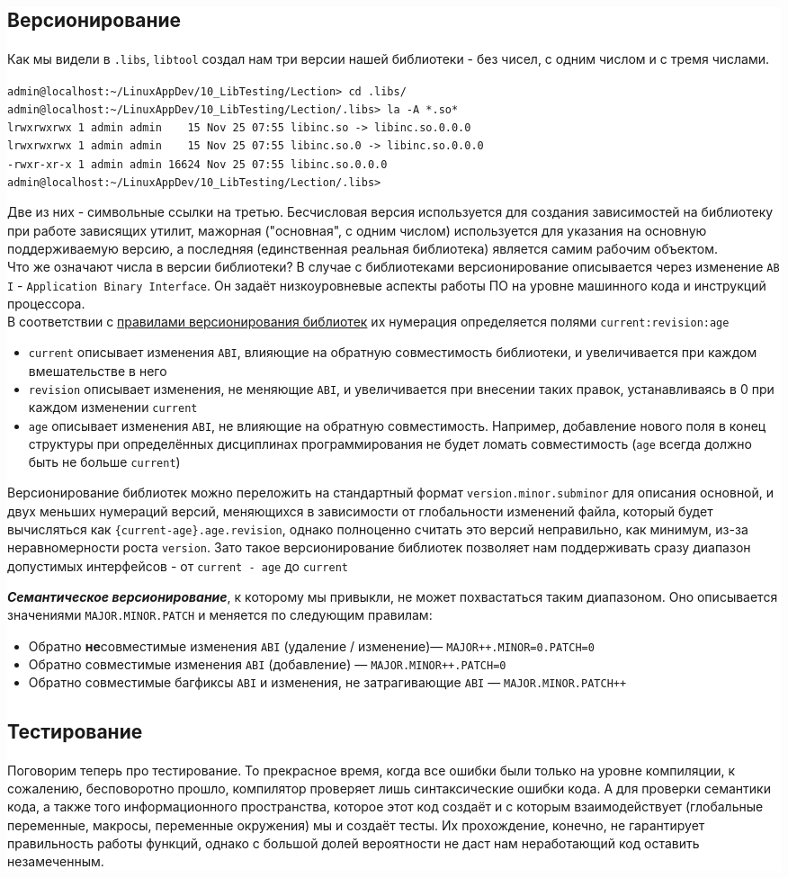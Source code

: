 
Версионирование
---

Как мы видели в `.libs`, `libtool` создал нам три версии нашей библиотеки - без чисел, с одним числом и с тремя числами.
```console
admin@localhost:~/LinuxAppDev/10_LibTesting/Lection> cd .libs/
admin@localhost:~/LinuxAppDev/10_LibTesting/Lection/.libs> la -A *.so*
lrwxrwxrwx 1 admin admin    15 Nov 25 07:55 libinc.so -> libinc.so.0.0.0
lrwxrwxrwx 1 admin admin    15 Nov 25 07:55 libinc.so.0 -> libinc.so.0.0.0
-rwxr-xr-x 1 admin admin 16624 Nov 25 07:55 libinc.so.0.0.0
admin@localhost:~/LinuxAppDev/10_LibTesting/Lection/.libs> 
```

Две из них - символьные ссылки на третью. Бесчисловая версия используется для создания зависимостей на библиотеку при работе зависящих утилит, мажорная ("основная", с одним числом) используется для указания на основную поддерживаемую версию, а последняя (единственная реальная библиотека) является самим рабочим объектом.\
Что же означают числа в версии библиотеки? В случае с библиотеками версионирование описывается через изменение `ABI` - `Application Binary Interface`. Он задаёт низкоуровневые аспекты работы ПО на уровне машинного кода и инструкций процессора. \
В соответствии с [правилами версионирования библиотек](https://www.gnu.org/software/libtool/manual/libtool.html#Versioning) их нумерация определяется полями `current:revision:age`
 + `current` описывает изменения `ABI`, влияющие на обратную совместимость библиотеки, и увеличивается при каждом вмешательстве в него
 + `revision` описывает изменения, не меняющие `ABI`, и увеличивается при внесении таких правок, устанавливаясь в 0 при каждом изменении `current`
 + `age` описывает изменения `ABI`, не влияющие на обратную совместимость. Например, добавление нового поля в конец структуры при определённых дисциплинах программирования не будет ломать совместимость (`age` всегда должно быть не больше `current`)

Версионирование библиотек можно переложить на стандартный формат `version.minor.subminor` для описания основной, и двух меньших нумераций версий, меняющихся в зависимости от глобальности изменений файла, который будет вычисляться как `{current-age}.age.revision`, однако полноценно считать это версий неправильно, как минимум, из-за неравномерности роста `version`. Зато такое версионирование библиотек позволяет нам поддерживать сразу диапазон допустимых интерфейсов - от `current - age` до `current`

***Семантическое версионирование***, к которому мы привыкли, не может похвастаться таким диапазоном. Оно описывается значениями `MAJOR.MINOR.PATCH` и меняется по следующим правилам:
 + Обратно **не**совместимые изменения `ABI` (удаление / изменение)— `MAJOR++.MINOR=0.PATCH=0`
 + Обратно совместимые изменения `ABI` (добавление) — `MAJOR.MINOR++.PATCH=0`
 + Обратно совместимые багфиксы `ABI` и изменения, не затрагивающие `ABI` — `MAJOR.MINOR.PATCH++`


Тестирование
---
 
Поговорим теперь про тестирование. То прекрасное время, когда все ошибки были только на уровне компиляции, к сожалению, бесповоротно прошло, компилятор проверяет лишь синтаксические ошибки кода. А для проверки семантики кода, а также того информационного пространства, которое этот код создаёт и с которым взаимодействует (глобальные переменные, макросы, переменные окружения) мы и создаёт тесты. Их прохождение, конечно, не гарантирует правильность работы функций, однако с большой долей вероятности не даст нам неработающий код оставить незамеченным.
